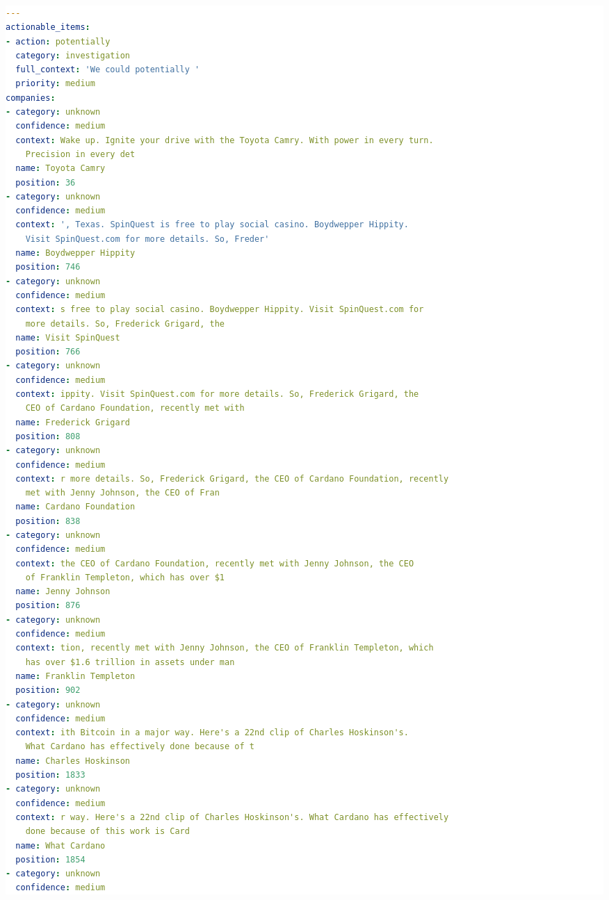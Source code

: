```yaml
---
actionable_items:
- action: potentially
  category: investigation
  full_context: 'We could potentially '
  priority: medium
companies:
- category: unknown
  confidence: medium
  context: Wake up. Ignite your drive with the Toyota Camry. With power in every turn.
    Precision in every det
  name: Toyota Camry
  position: 36
- category: unknown
  confidence: medium
  context: ', Texas. SpinQuest is free to play social casino. Boydwepper Hippity.
    Visit SpinQuest.com for more details. So, Freder'
  name: Boydwepper Hippity
  position: 746
- category: unknown
  confidence: medium
  context: s free to play social casino. Boydwepper Hippity. Visit SpinQuest.com for
    more details. So, Frederick Grigard, the
  name: Visit SpinQuest
  position: 766
- category: unknown
  confidence: medium
  context: ippity. Visit SpinQuest.com for more details. So, Frederick Grigard, the
    CEO of Cardano Foundation, recently met with
  name: Frederick Grigard
  position: 808
- category: unknown
  confidence: medium
  context: r more details. So, Frederick Grigard, the CEO of Cardano Foundation, recently
    met with Jenny Johnson, the CEO of Fran
  name: Cardano Foundation
  position: 838
- category: unknown
  confidence: medium
  context: the CEO of Cardano Foundation, recently met with Jenny Johnson, the CEO
    of Franklin Templeton, which has over $1
  name: Jenny Johnson
  position: 876
- category: unknown
  confidence: medium
  context: tion, recently met with Jenny Johnson, the CEO of Franklin Templeton, which
    has over $1.6 trillion in assets under man
  name: Franklin Templeton
  position: 902
- category: unknown
  confidence: medium
  context: ith Bitcoin in a major way. Here's a 22nd clip of Charles Hoskinson's.
    What Cardano has effectively done because of t
  name: Charles Hoskinson
  position: 1833
- category: unknown
  confidence: medium
  context: r way. Here's a 22nd clip of Charles Hoskinson's. What Cardano has effectively
    done because of this work is Card
  name: What Cardano
  position: 1854
- category: unknown
  confidence: medium
```